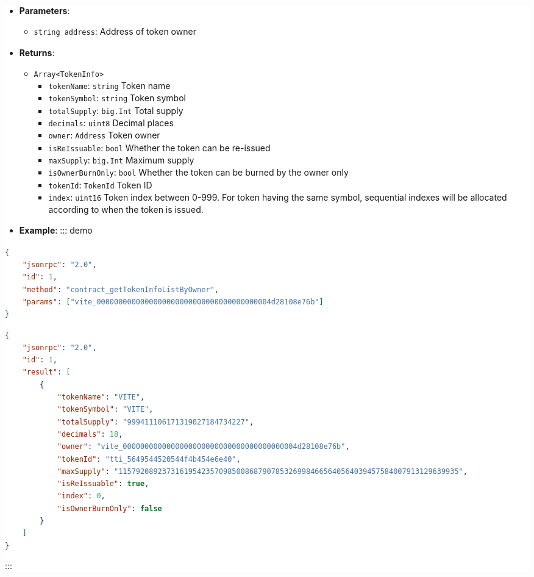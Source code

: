 - **Parameters**: 
  * `string address`: Address of token owner

- **Returns**: 
  - `Array<TokenInfo>` 
    - `tokenName`: `string`  Token name
    - `tokenSymbol`: `string`  Token symbol
    - `totalSupply`: `big.Int` Total supply
    - `decimals`: `uint8` Decimal places
    - `owner`: `Address` Token owner
    - `isReIssuable`: `bool`  Whether the token can be re-issued
    - `maxSupply`: `big.Int`  Maximum supply
    - `isOwnerBurnOnly`: `bool`  Whether the token can be burned by the owner only
    - `tokenId`: `TokenId` Token ID
    - `index`: `uint16` Token index between 0-999. For token having the same symbol, sequential indexes will be allocated according to when the token is issued.
  
- **Example**:
::: demo
```json tab:Request
{
	"jsonrpc": "2.0",
	"id": 1,
	"method": "contract_getTokenInfoListByOwner",
	"params": ["vite_0000000000000000000000000000000000000004d28108e76b"]
}
```
```json tab:Response
{
    "jsonrpc": "2.0",
    "id": 1,
    "result": [
        {
            "tokenName": "VITE",
            "tokenSymbol": "VITE",
            "totalSupply": "999411106171319027184734227",
            "decimals": 18,
            "owner": "vite_0000000000000000000000000000000000000004d28108e76b",
            "tokenId": "tti_5649544520544f4b454e6e40",
            "maxSupply": "115792089237316195423570985008687907853269984665640564039457584007913129639935",
            "isReIssuable": true,
            "index": 0,
            "isOwnerBurnOnly": false
        }
    ]
}
```
:::

